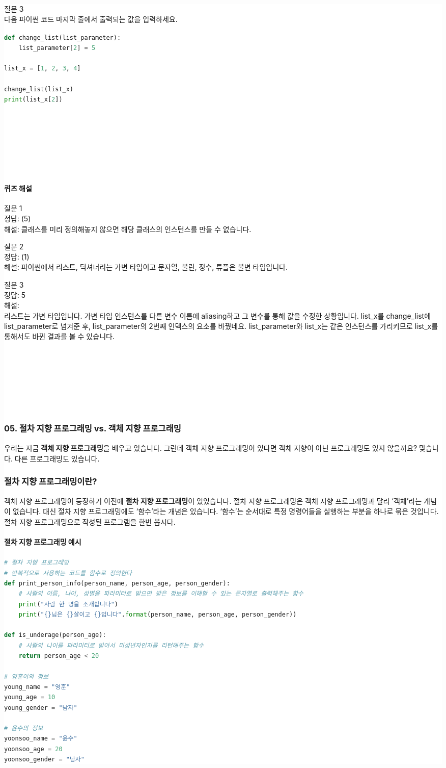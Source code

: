 질문 3  
다음 파이썬 코드 마지막 줄에서 출력되는 값을 입력하세요.  
```python
def change_list(list_parameter):
    list_parameter[2] = 5

list_x = [1, 2, 3, 4]

change_list(list_x)
print(list_x[2])
```

<br/><br/>
<br/><br/>
<br/><br/>

#### 퀴즈 해설  
질문 1  
정답: (5)  
해설: 클래스를 미리 정의해놓지 않으면 해당 클래스의 인스턴스를 만들 수 없습니다.  

질문 2  
정답: (1)  
해설: 파이썬에서 리스트, 딕셔너리는 가변 타입이고 문자열, 불린, 정수, 튜플은 불변 타입입니다.

질문 3  
정답: 5  
해설:  
리스트는 가변 타입입니다. 가변 타입 인스턴스를 다른 변수 이름에 aliasing하고 그 변수를 통해 값을 수정한 상황입니다. list_x를 change_list에 list_parameter로 넘겨준 후, list_parameter의 2번째 인덱스의 요소를 바꿨네요. list_parameter와 list_x는 같은 인스턴스를 가리키므로 list_x를 통해서도 바뀐 결과를 볼 수 있습니다.

<br/><br/>
<br/><br/>
<br/><br/>

### 05. 절차 지향 프로그래밍 vs. 객체 지향 프로그래밍  
우리는 지금 **객체 지향 프로그래밍**을 배우고 있습니다. 그런데 객체 지향 프로그래밍이 있다면 객체 지향이 아닌 프로그래밍도 있지 않을까요? 맞습니다. 다른 프로그래밍도 있습니다.  

### 절차 지향 프로그래밍이란?
객체 지향 프로그래밍이 등장하기 이전에 **절차 지향 프로그래밍**이 있었습니다. 절차 지향 프로그래밍은 객체 지향 프로그래밍과 달리 ‘객체’라는 개념이 없습니다. 대신 절차 지향 프로그래밍에도 ‘함수’라는 개념은 있습니다. ‘함수’는 순서대로 특정 명령어들을 실행하는 부분을 하나로 묶은 것입니다. 절차 지향 프로그래밍으로 작성된 프로그램을 한번 봅시다.

#### 절차 지향 프로그래밍 예시
```python
# 절차 지향 프로그래밍
# 반복적으로 사용하는 코드를 함수로 정의한다
def print_person_info(person_name, person_age, person_gender):
    # 사람의 이름, 나이, 성별을 파라미터로 받으면 받은 정보를 이해할 수 있는 문자열로 출력해주는 함수
    print("사람 한 명을 소개합니다")
    print("{}님은 {}살이고 {}입니다".format(person_name, person_age, person_gender))
    
def is_underage(person_age):
    # 사람의 나이를 파라미터로 받아서 미성년자인지를 리턴해주는 함수
    return person_age < 20
    
# 영훈이의 정보
young_name = "영훈"
young_age = 10
young_gender = "남자"
    
# 윤수의 정보
yoonsoo_name = "윤수"
yoonsoo_age = 20
yoonsoo_gender = "남자"
```